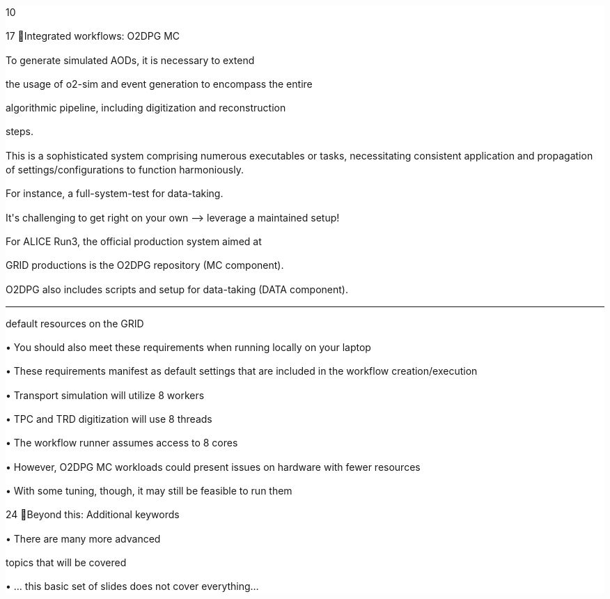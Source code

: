 10

17
Integrated workflows: O2DPG MC

To generate simulated AODs, it is necessary to extend 

the usage of o2-sim and event generation to encompass the entire 

algorithmic pipeline, including digitization and reconstruction 

steps.


This is a sophisticated system comprising numerous executables or 
tasks, necessitating consistent application and propagation of 
settings/configurations to function harmoniously.


For instance, a full-system-test for data-taking.


It's challenging to get right on your own —> leverage a maintained setup!


For ALICE Run3, the official production system aimed at 

GRID productions is the O2DPG repository (MC component).


O2DPG also includes scripts and setup for data-taking (DATA component).

---

default resources on the GRID


• You should also meet these requirements when running locally on your laptop


• These requirements manifest as default settings that are included in the workflow creation/execution


• Transport simulation will utilize 8 workers


• TPC and TRD digitization will use 8 threads


• The workflow runner assumes access to 8 cores


• However, O2DPG MC workloads could present issues on hardware with fewer resources


• With some tuning, though, it may still be feasible to run them

24
Beyond this: Additional keywords

• There are many more advanced 

topics that will be covered


• … this basic set of slides does not cover everything…
